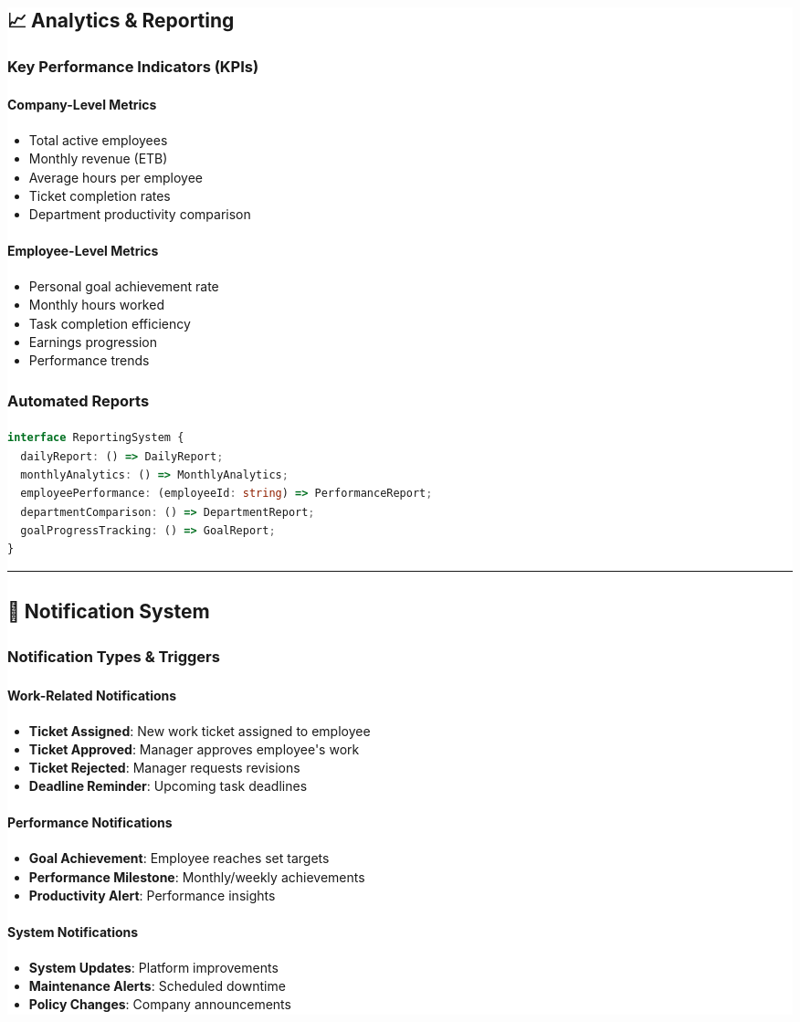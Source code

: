 
## 📈 **Analytics & Reporting**

### **Key Performance Indicators (KPIs)**

#### **Company-Level Metrics**
- Total active employees
- Monthly revenue (ETB)
- Average hours per employee
- Ticket completion rates
- Department productivity comparison

#### **Employee-Level Metrics**
- Personal goal achievement rate
- Monthly hours worked
- Task completion efficiency
- Earnings progression
- Performance trends

### **Automated Reports**
```typescript
interface ReportingSystem {
  dailyReport: () => DailyReport;
  monthlyAnalytics: () => MonthlyAnalytics;
  employeePerformance: (employeeId: string) => PerformanceReport;
  departmentComparison: () => DepartmentReport;
  goalProgressTracking: () => GoalReport;
}
```

---

## 🔔 **Notification System**

### **Notification Types & Triggers**

#### **Work-Related Notifications**
- **Ticket Assigned**: New work ticket assigned to employee
- **Ticket Approved**: Manager approves employee's work
- **Ticket Rejected**: Manager requests revisions
- **Deadline Reminder**: Upcoming task deadlines

#### **Performance Notifications**
- **Goal Achievement**: Employee reaches set targets
- **Performance Milestone**: Monthly/weekly achievements
- **Productivity Alert**: Performance insights

#### **System Notifications**
- **System Updates**: Platform improvements
- **Maintenance Alerts**: Scheduled downtime
- **Policy Changes**: Company announcements
